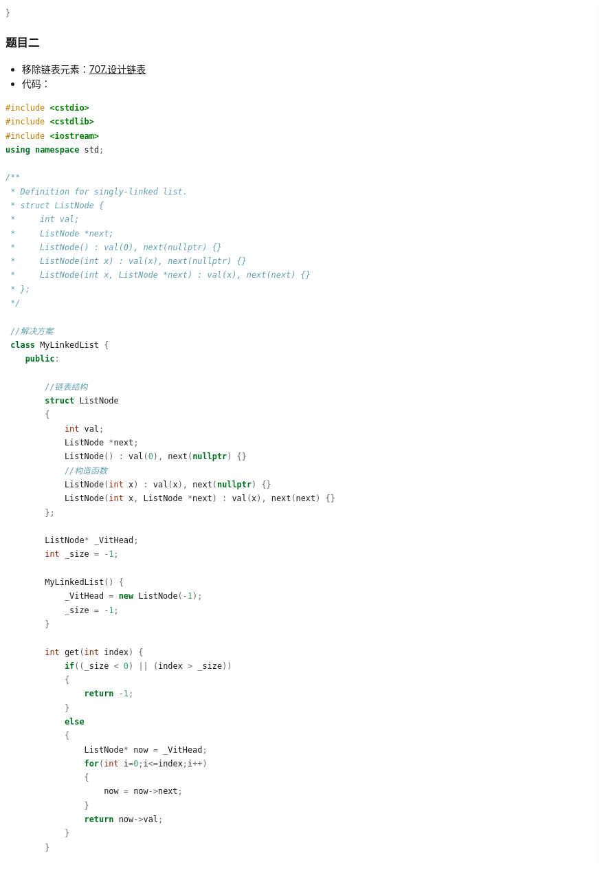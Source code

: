 ```cpp
}
```

### 题目二
+ 移除链表元素：[707.设计链表](https://leetcode.cn/problems/design-linked-list/description/)
+ 代码：

```cpp
#include <cstdio>
#include <cstdlib>
#include <iostream>
using namespace std;

/**
 * Definition for singly-linked list.
 * struct ListNode {
 *     int val;
 *     ListNode *next;
 *     ListNode() : val(0), next(nullptr) {}
 *     ListNode(int x) : val(x), next(nullptr) {}
 *     ListNode(int x, ListNode *next) : val(x), next(next) {}
 * };
 */

 //解决方案
 class MyLinkedList {
    public:

        //链表结构
        struct ListNode 
        {
            int val;
            ListNode *next;
            ListNode() : val(0), next(nullptr) {}
            //构造函数
            ListNode(int x) : val(x), next(nullptr) {}
            ListNode(int x, ListNode *next) : val(x), next(next) {}
        };

        ListNode* _VitHead;
        int _size = -1;
    
        MyLinkedList() {
            _VitHead = new ListNode(-1);
            _size = -1;
        }
        
        int get(int index) {
            if((_size < 0) || (index > _size))
            {
                return -1;
            }
            else
            {
                ListNode* now = _VitHead;
                for(int i=0;i<=index;i++)
                {
                    now = now->next;
                }
                return now->val;
            }
        }
        
```